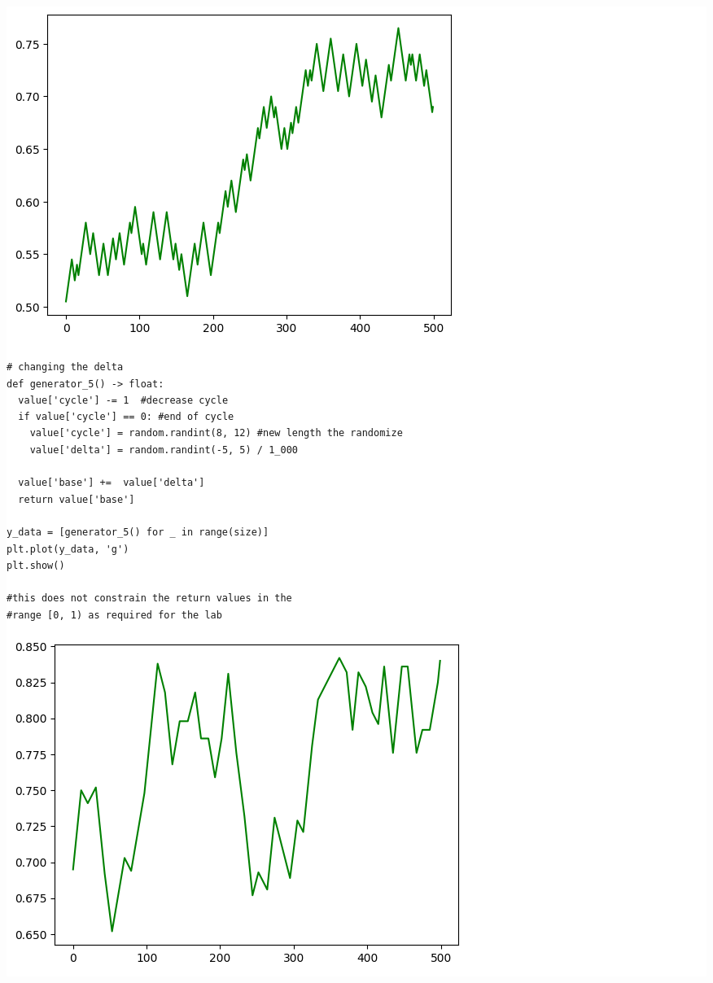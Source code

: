 ![png](media/Module05_data_generator_files/Module05_data_generator_17_0.png)

```
# changing the delta
def generator_5() -> float:
  value['cycle'] -= 1  #decrease cycle
  if value['cycle'] == 0: #end of cycle
    value['cycle'] = random.randint(8, 12) #new length the randomize
    value['delta'] = random.randint(-5, 5) / 1_000

  value['base'] +=  value['delta']
  return value['base']

y_data = [generator_5() for _ in range(size)]
plt.plot(y_data, 'g')
plt.show()

#this does not constrain the return values in the
#range [0, 1) as required for the lab
```

![png](media/Module05_data_generator_files/Module05_data_generator_18_0.png)
